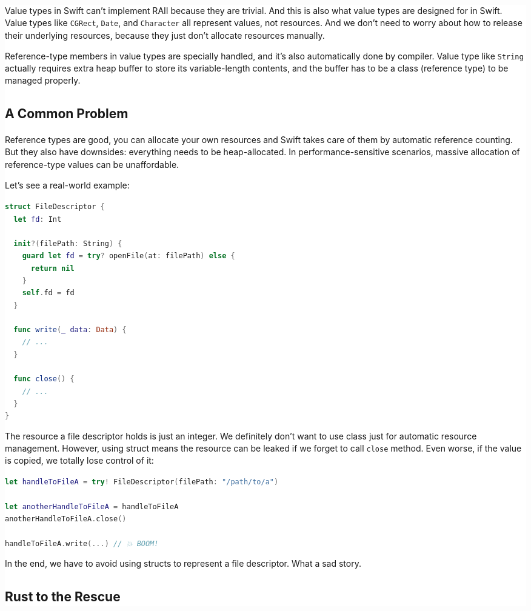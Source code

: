 Value types in Swift can’t implement RAII because they are trivial. And this is also what value types are designed for in Swift. Value types like `CGRect`, `Date`, and `Character` all represent values, not resources. And we don’t need to worry about how to release their underlying resources, because they just don’t allocate resources manually.

Reference-type members in value types are specially handled, and it’s also automatically done by compiler. Value type like `String` actually requires extra heap buffer to store its variable-length contents, and the buffer has to be a class (reference type) to be managed properly.

## A Common Problem

Reference types are good, you can allocate your own resources and Swift takes care of them by automatic reference counting. But they also have downsides: everything needs to be heap-allocated. In performance-sensitive scenarios, massive allocation of reference-type values can be unaffordable.

Let’s see a real-world example:

```swift
struct FileDescriptor {
  let fd: Int

  init?(filePath: String) {
    guard let fd = try? openFile(at: filePath) else {
      return nil
    }
    self.fd = fd
  }

  func write(_ data: Data) {
    // ...
  }

  func close() {
    // ...
  }
}
```

The resource a file descriptor holds is just an integer. We definitely don’t want to use class just for automatic resource management. However, using struct means the resource can be leaked if we forget to call `close` method. Even worse, if the value is copied, we totally lose control of it:

```swift
let handleToFileA = try! FileDescriptor(filePath: "/path/to/a")

let anotherHandleToFileA = handleToFileA
anotherHandleToFileA.close()

handleToFileA.write(...) // 💥 BOOM!
```

In the end, we have to avoid using structs to represent a file descriptor. What a sad story.

## Rust to the Rescue
